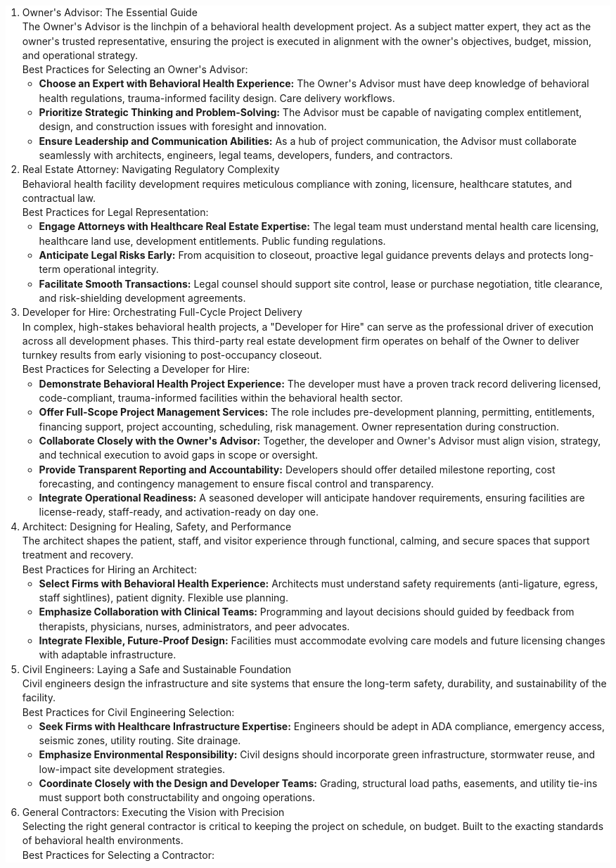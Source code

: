 1. Owner's Advisor: The Essential Guide  
   The Owner's Advisor is the linchpin of a behavioral health development project. As a subject matter expert, they act as the owner's trusted representative, ensuring the project is executed in alignment with the owner's objectives, budget, mission, and operational strategy.  
   Best Practices for Selecting an Owner's Advisor:  
   * **Choose an Expert with Behavioral Health Experience:** The Owner's Advisor must have deep knowledge of behavioral health regulations, trauma-informed facility design. Care delivery workflows.  
   * **Prioritize Strategic Thinking and Problem-Solving:** The Advisor must be capable of navigating complex entitlement, design, and construction issues with foresight and innovation.  
   * **Ensure Leadership and Communication Abilities:** As a hub of project communication, the Advisor must collaborate seamlessly with architects, engineers, legal teams, developers, funders, and contractors.  
2. Real Estate Attorney: Navigating Regulatory Complexity  
   Behavioral health facility development requires meticulous compliance with zoning, licensure, healthcare statutes, and contractual law.  
   Best Practices for Legal Representation:  
   * **Engage Attorneys with Healthcare Real Estate Expertise:** The legal team must understand mental health care licensing, healthcare land use, development entitlements. Public funding regulations.  
   * **Anticipate Legal Risks Early:** From acquisition to closeout, proactive legal guidance prevents delays and protects long-term operational integrity.  
   * **Facilitate Smooth Transactions:** Legal counsel should support site control, lease or purchase negotiation, title clearance, and risk-shielding development agreements.  
3. Developer for Hire: Orchestrating Full-Cycle Project Delivery  
   In complex, high-stakes behavioral health projects, a "Developer for Hire" can serve as the professional driver of execution across all development phases. This third-party real estate development firm operates on behalf of the Owner to deliver turnkey results from early visioning to post-occupancy closeout.  
   Best Practices for Selecting a Developer for Hire:  
   * **Demonstrate Behavioral Health Project Experience:** The developer must have a proven track record delivering licensed, code-compliant, trauma-informed facilities within the behavioral health sector.  
   * **Offer Full-Scope Project Management Services:** The role includes pre-development planning, permitting, entitlements, financing support, project accounting, scheduling, risk management. Owner representation during construction.  
   * **Collaborate Closely with the Owner's Advisor:** Together, the developer and Owner's Advisor must align vision, strategy, and technical execution to avoid gaps in scope or oversight.  
   * **Provide Transparent Reporting and Accountability:** Developers should offer detailed milestone reporting, cost forecasting, and contingency management to ensure fiscal control and transparency.  
   * **Integrate Operational Readiness:** A seasoned developer will anticipate handover requirements, ensuring facilities are license-ready, staff-ready, and activation-ready on day one.  
4. Architect: Designing for Healing, Safety, and Performance  
   The architect shapes the patient, staff, and visitor experience through functional, calming, and secure spaces that support treatment and recovery.  
   Best Practices for Hiring an Architect:  
   * **Select Firms with Behavioral Health Experience:** Architects must understand safety requirements (anti-ligature, egress, staff sightlines), patient dignity. Flexible use planning.  
   * **Emphasize Collaboration with Clinical Teams:** Programming and layout decisions should guided by feedback from therapists, physicians, nurses, administrators, and peer advocates.  
   * **Integrate Flexible, Future-Proof Design:** Facilities must accommodate evolving care models and future licensing changes with adaptable infrastructure.  
5. Civil Engineers: Laying a Safe and Sustainable Foundation  
   Civil engineers design the infrastructure and site systems that ensure the long-term safety, durability, and sustainability of the facility.  
   Best Practices for Civil Engineering Selection:  
   * **Seek Firms with Healthcare Infrastructure Expertise:** Engineers should be adept in ADA compliance, emergency access, seismic zones, utility routing. Site drainage.  
   * **Emphasize Environmental Responsibility:** Civil designs should incorporate green infrastructure, stormwater reuse, and low-impact site development strategies.  
   * **Coordinate Closely with the Design and Developer Teams:** Grading, structural load paths, easements, and utility tie-ins must support both constructability and ongoing operations.  
6. General Contractors: Executing the Vision with Precision  
   Selecting the right general contractor is critical to keeping the project on schedule, on budget. Built to the exacting standards of behavioral health environments.  
   Best Practices for Selecting a Contractor:  